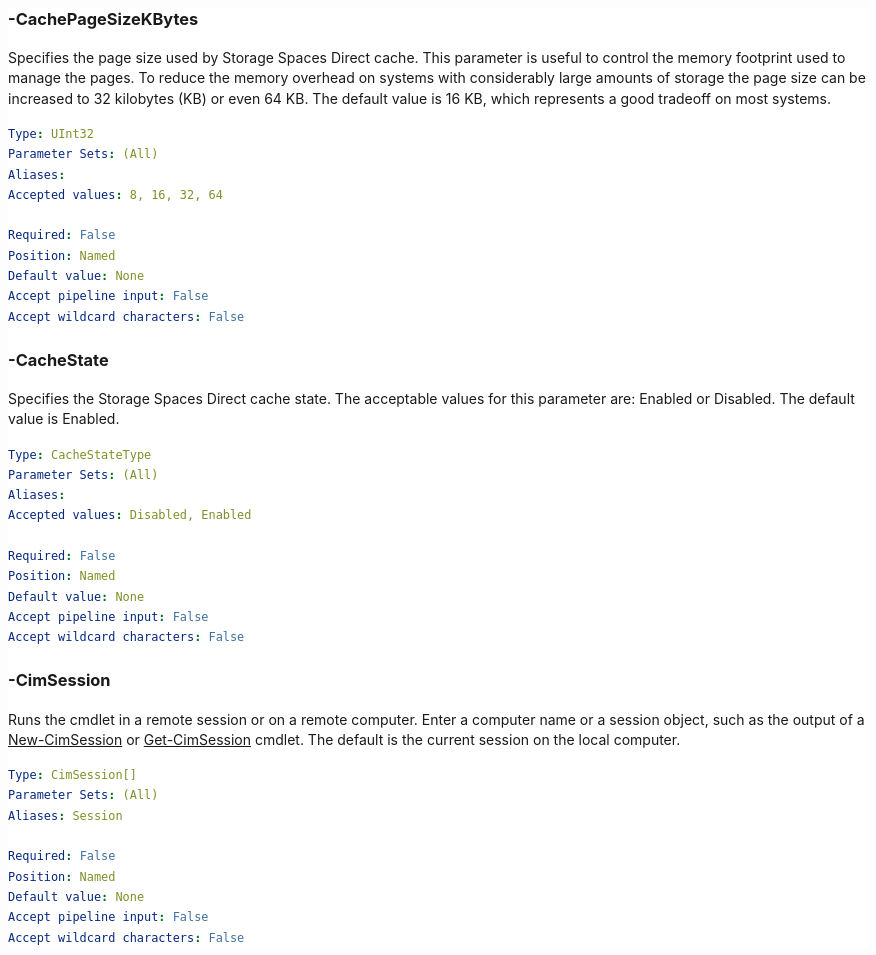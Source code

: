 ### -CachePageSizeKBytes
Specifies the page size used by Storage Spaces Direct cache. This parameter is useful to control the
memory footprint used to manage the pages. To reduce the memory overhead on systems with
considerably large amounts of storage the page size can be increased to 32 kilobytes (KB) or even 64
KB. The default value is 16 KB, which represents a good tradeoff on most systems.

```yaml
Type: UInt32
Parameter Sets: (All)
Aliases:
Accepted values: 8, 16, 32, 64

Required: False
Position: Named
Default value: None
Accept pipeline input: False
Accept wildcard characters: False
```

### -CacheState
Specifies the Storage Spaces Direct cache state.
The acceptable values for this parameter are: Enabled or Disabled.
The default value is Enabled.

```yaml
Type: CacheStateType
Parameter Sets: (All)
Aliases:
Accepted values: Disabled, Enabled

Required: False
Position: Named
Default value: None
Accept pipeline input: False
Accept wildcard characters: False
```

### -CimSession
Runs the cmdlet in a remote session or on a remote computer. Enter a computer name or a session
object, such as the output of a [New-CimSession](https://go.microsoft.com/fwlink/p/?LinkId=227967)
or [Get-CimSession](https://go.microsoft.com/fwlink/p/?LinkId=227966) cmdlet. The default is the
current session on the local computer.

```yaml
Type: CimSession[]
Parameter Sets: (All)
Aliases: Session

Required: False
Position: Named
Default value: None
Accept pipeline input: False
Accept wildcard characters: False
```
